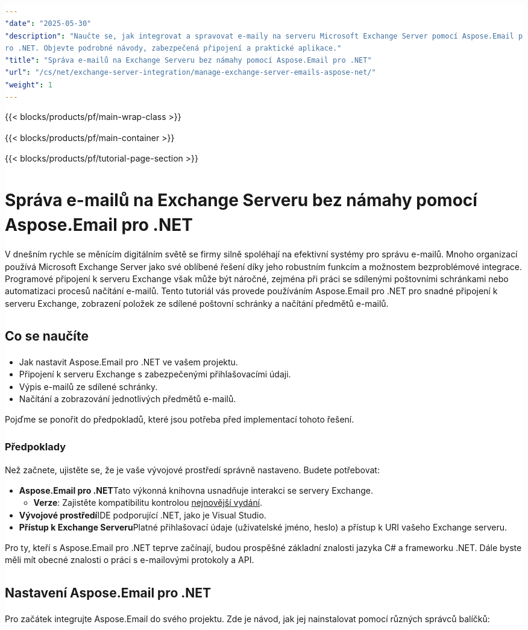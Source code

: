 ```yaml
---
"date": "2025-05-30"
"description": "Naučte se, jak integrovat a spravovat e-maily na serveru Microsoft Exchange Server pomocí Aspose.Email pro .NET. Objevte podrobné návody, zabezpečená připojení a praktické aplikace."
"title": "Správa e-mailů na Exchange Serveru bez námahy pomocí Aspose.Email pro .NET"
"url": "/cs/net/exchange-server-integration/manage-exchange-server-emails-aspose-net/"
"weight": 1
---
```


{{< blocks/products/pf/main-wrap-class >}}

{{< blocks/products/pf/main-container >}}

{{< blocks/products/pf/tutorial-page-section >}}
# Správa e-mailů na Exchange Serveru bez námahy pomocí Aspose.Email pro .NET

V dnešním rychle se měnícím digitálním světě se firmy silně spoléhají na efektivní systémy pro správu e-mailů. Mnoho organizací používá Microsoft Exchange Server jako své oblíbené řešení díky jeho robustním funkcím a možnostem bezproblémové integrace. Programové připojení k serveru Exchange však může být náročné, zejména při práci se sdílenými poštovními schránkami nebo automatizaci procesů načítání e-mailů. Tento tutoriál vás provede používáním Aspose.Email pro .NET pro snadné připojení k serveru Exchange, zobrazení položek ze sdílené poštovní schránky a načítání předmětů e-mailů.

## Co se naučíte
- Jak nastavit Aspose.Email pro .NET ve vašem projektu.
- Připojení k serveru Exchange s zabezpečenými přihlašovacími údaji.
- Výpis e-mailů ze sdílené schránky.
- Načítání a zobrazování jednotlivých předmětů e-mailů.

Pojďme se ponořit do předpokladů, které jsou potřeba před implementací tohoto řešení.

### Předpoklady
Než začnete, ujistěte se, že je vaše vývojové prostředí správně nastaveno. Budete potřebovat:

- **Aspose.Email pro .NET**Tato výkonná knihovna usnadňuje interakci se servery Exchange.
  - **Verze**: Zajistěte kompatibilitu kontrolou [nejnovější vydání](https://releases.aspose.com/email/net/).
- **Vývojové prostředí**IDE podporující .NET, jako je Visual Studio.
- **Přístup k Exchange Serveru**Platné přihlašovací údaje (uživatelské jméno, heslo) a přístup k URI vašeho Exchange serveru.

Pro ty, kteří s Aspose.Email pro .NET teprve začínají, budou prospěšné základní znalosti jazyka C# a frameworku .NET. Dále byste měli mít obecné znalosti o práci s e-mailovými protokoly a API.

## Nastavení Aspose.Email pro .NET
Pro začátek integrujte Aspose.Email do svého projektu. Zde je návod, jak jej nainstalovat pomocí různých správců balíčků:
